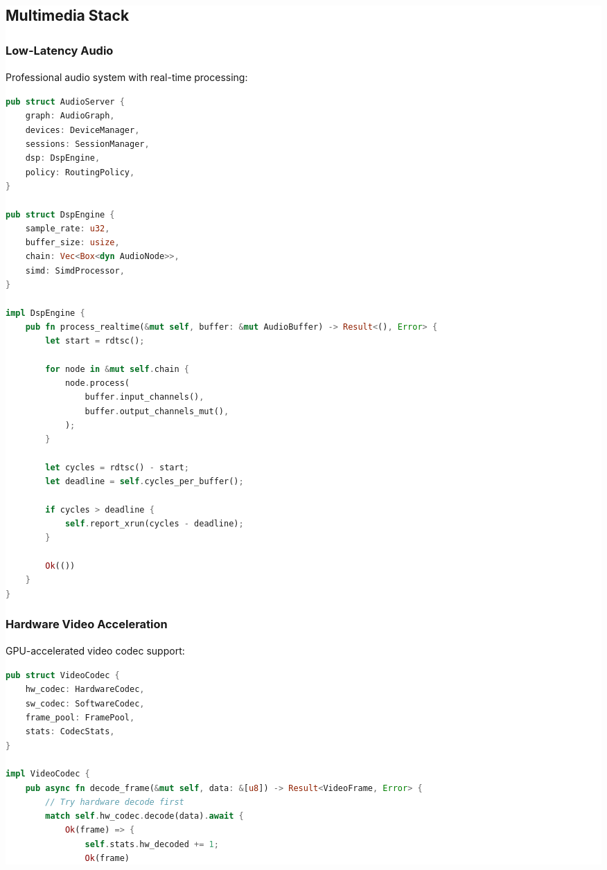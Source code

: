 ## Multimedia Stack

### Low-Latency Audio

Professional audio system with real-time processing:

```rust
pub struct AudioServer {
    graph: AudioGraph,
    devices: DeviceManager,
    sessions: SessionManager,
    dsp: DspEngine,
    policy: RoutingPolicy,
}

pub struct DspEngine {
    sample_rate: u32,
    buffer_size: usize,
    chain: Vec<Box<dyn AudioNode>>,
    simd: SimdProcessor,
}

impl DspEngine {
    pub fn process_realtime(&mut self, buffer: &mut AudioBuffer) -> Result<(), Error> {
        let start = rdtsc();
        
        for node in &mut self.chain {
            node.process(
                buffer.input_channels(),
                buffer.output_channels_mut(),
            );
        }
        
        let cycles = rdtsc() - start;
        let deadline = self.cycles_per_buffer();
        
        if cycles > deadline {
            self.report_xrun(cycles - deadline);
        }
        
        Ok(())
    }
}
```

### Hardware Video Acceleration

GPU-accelerated video codec support:

```rust
pub struct VideoCodec {
    hw_codec: HardwareCodec,
    sw_codec: SoftwareCodec,
    frame_pool: FramePool,
    stats: CodecStats,
}

impl VideoCodec {
    pub async fn decode_frame(&mut self, data: &[u8]) -> Result<VideoFrame, Error> {
        // Try hardware decode first
        match self.hw_codec.decode(data).await {
            Ok(frame) => {
                self.stats.hw_decoded += 1;
                Ok(frame)
```